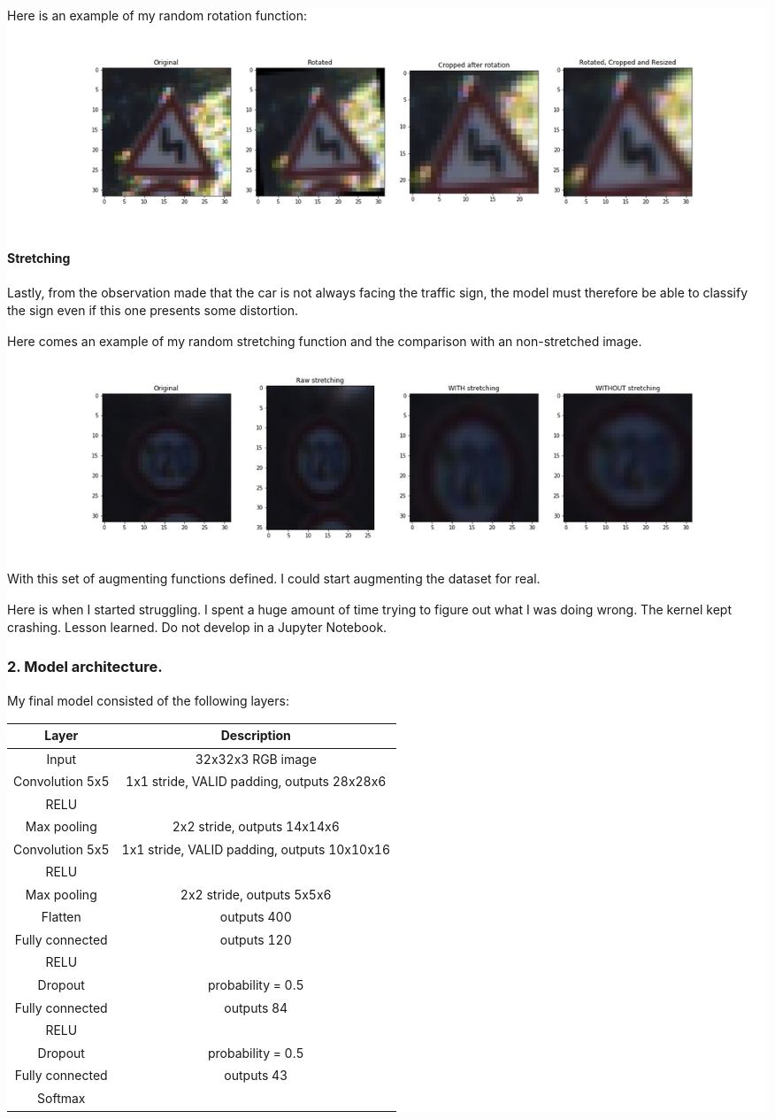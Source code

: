 Here is an example of my random rotation function:

![alt text][image5]

#### Stretching

Lastly, from the observation made that the car is not always facing the traffic sign, the model must therefore be able to classify the sign even if this one presents some distortion.

Here comes an example of my random stretching function and the comparison with an non-stretched image.

![alt text][image6]


With this set of augmenting functions defined. I could start augmenting the dataset for real.

Here is when I started struggling. I spent a huge amount of time trying to figure out what I was doing wrong. The kernel kept crashing. Lesson learned. Do not develop in a Jupyter Notebook.


### 2. Model architecture.

My final model consisted of the following layers:

| Layer         		|     Description	        					|
|:---------------------:|:---------------------------------------------:|
| Input         		| 32x32x3 RGB image   							|
| Convolution 5x5     	| 1x1 stride, VALID padding, outputs 28x28x6 	|
| RELU					|												|
| Max pooling	      	| 2x2 stride,  outputs 14x14x6  				|
| Convolution 5x5	    | 1x1 stride, VALID padding, outputs 10x10x16 	|
| RELU					|												|
| Max pooling	      	| 2x2 stride,  outputs 5x5x6    				|
| Flatten   	      	| outputs 400                     				|
| Fully connected		| outputs 120  									|
| RELU					|												|
| Dropout				| probability = 0.5								|
| Fully connected		| outputs 84  									|
| RELU					|												|
| Dropout				| probability = 0.5								|
| Fully connected		| outputs 43  									|
| Softmax				|         	    								|


[//]: # (Image References)
[image1]: ./saved_figures/classes.png "Classes"
[image2]: ./saved_figures/distribution.png "Distribution"
[image3]: ./saved_figures/roi.png "Roi"
[image4]: ./saved_figures/norm.png "Normalized"
[image5]: ./saved_figures/rotation.png "Rotate"
[image6]: ./saved_figures/stretch.png "Stretch"
[dropout]: ./saved_figures/dropout.jpeg "dropout"
[image7]: ./saved_figures/lossAccuracy-65.png "lossAccuracy"
[image8]: ./saved_figures/lossAccuracy.png "lossAccuracy"
[image9]: ./saved_figures/placeholder.png "Traffic Sign 5"
[testimg1]: ./new_images/1.ppm
[testimg2]: ./new_images/2.ppm
[testimg3]: ./new_images/3.ppm
[testimg4]: ./new_images/4.ppm
[testimg5]: ./new_images/5.ppm
[testimg6]: ./new_images/6.ppm
[testimg7]: ./new_images/7.ppm
[testimg8]: ./new_images/8.ppm
[testimg9]: ./new_images/9.ppm
[testimg10]: ./new_images/A.ppm
[testimg11]: ./new_images/AAA.ppm
[testimg12]: ./new_images/AAB.ppm
[testimg13]: ./new_images/AAD.ppm
[testimg14]: ./new_images/AAE.ppm
[testimg15]: ./new_images/AAF.ppm
[imgpred0]: ./saved_figures/test_image_pred_0.png
[imgpred1]: ./saved_figures/test_image_pred_1.png
[imgpred2]: ./saved_figures/test_image_pred_2.png
[imgpred3]: ./saved_figures/test_image_pred_3.png
[imgpred4]: ./saved_figures/test_image_pred_4.png
[imgpred5]: ./saved_figures/test_image_pred_5.png
[imgpred6]: ./saved_figures/test_image_pred_6.png
[imgpred7]: ./saved_figures/test_image_pred_7.png
[imgpred8]: ./saved_figures/test_image_pred_8.png
[imgpred9]: ./saved_figures/test_image_pred_9.png
[imgpred10]: ./saved_figures/test_image_pred_10.png
[imgpred11]: ./saved_figures/test_image_pred_11.png
[imgpred12]: ./saved_figures/test_image_pred_12.png
[imgpred13]: ./saved_figures/test_image_pred_13.png
[imgpred14]: ./saved_figures/test_image_pred_14.png
[test2]: ./new_images/example_00002.png
[test3]: ./new_images/example_00003.png
[test4]: ./new_images/example_00004.png
[test5]: ./new_images/example_00005.png
[test6]: ./new_images/example_00006.png
[test7]: ./new_images/example_00007.png
[test8]: ./new_images/example_00008.png
[test9]: ./new_images/example_00009.png
[test10]: ./new_images/example_00010.png
[test11]: ./new_images/example_00011.png